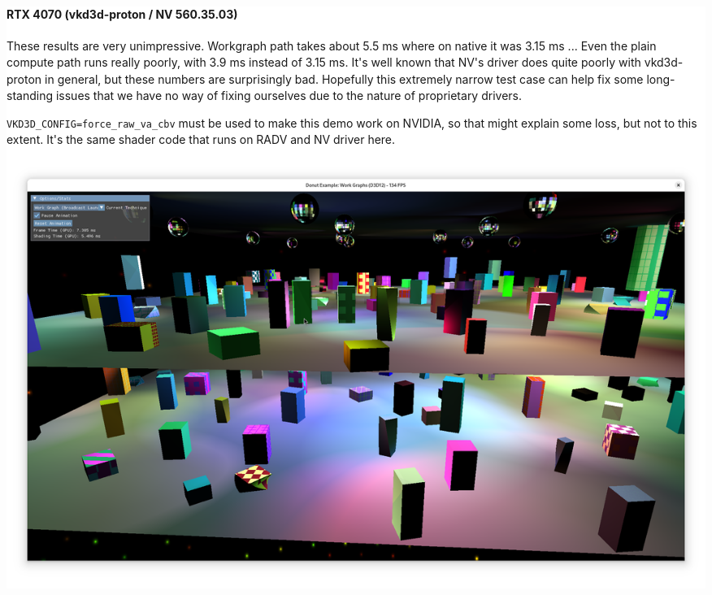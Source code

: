 #### RTX 4070 (vkd3d-proton / NV 560.35.03)

These results are very unimpressive. Workgraph path takes about 5.5 ms where on native it was 3.15 ms ...
Even the plain compute path runs really poorly, with 3.9 ms instead of 3.15 ms.
It's well known that NV's driver does quite poorly with vkd3d-proton in general, but these numbers are surprisingly bad.
Hopefully this extremely narrow test case can help fix some long-standing issues
that we have no way of fixing ourselves due to the nature of proprietary drivers.

`VKD3D_CONFIG=force_raw_va_cbv` must be used to make this demo work on NVIDIA,
so that might explain some loss, but not to this extent.
It's the same shader code that runs on RADV and NV driver here.

![donut](workgraphs/donut-nv-wg.png)